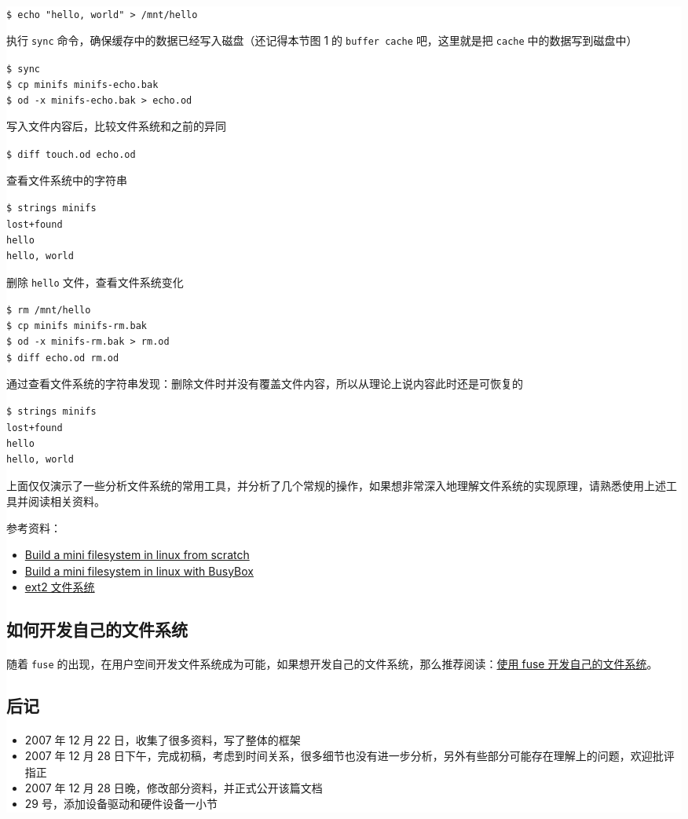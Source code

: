 ```
$ echo "hello, world" > /mnt/hello 
```

执行 `sync` 命令，确保缓存中的数据已经写入磁盘（还记得本节图 1 的 `buffer cache` 吧，这里就是把 `cache` 中的数据写到磁盘中）

```
$ sync
$ cp minifs minifs-echo.bak
$ od -x minifs-echo.bak > echo.od 
```

写入文件内容后，比较文件系统和之前的异同

```
$ diff touch.od echo.od 
```

查看文件系统中的字符串

```
$ strings minifs
lost+found
hello
hello, world 
```

删除 `hello` 文件，查看文件系统变化

```
$ rm /mnt/hello
$ cp minifs minifs-rm.bak
$ od -x minifs-rm.bak > rm.od
$ diff echo.od rm.od 
```

通过查看文件系统的字符串发现：删除文件时并没有覆盖文件内容，所以从理论上说内容此时还是可恢复的

```
$ strings minifs
lost+found
hello
hello, world 
```

上面仅仅演示了一些分析文件系统的常用工具，并分析了几个常规的操作，如果想非常深入地理解文件系统的实现原理，请熟悉使用上述工具并阅读相关资料。

参考资料：

*   [Build a mini filesystem in linux from scratch](http://202.201.1.130:8080/docs/summer_school_2007/team3/doc/build_a_mini_filesystem_from_scratch)
*   [Build a mini filesystem in linux with BusyBox](http://202.201.1.130:8080/docs/summer_school_2007/team3/doc/build_a_mini_filesystem_with_busybox)
*   [ext2 文件系统](http://man.chinaunix.net/tech/lyceum/linuxK/fs/filesystem.html)

## 如何开发自己的文件系统

随着 `fuse` 的出现，在用户空间开发文件系统成为可能，如果想开发自己的文件系统，那么推荐阅读：[使用 fuse 开发自己的文件系统](http://www.ibm.com/developerworks/cn/linux/l-fuse/)。

## 后记

*   2007 年 12 月 22 日，收集了很多资料，写了整体的框架
*   2007 年 12 月 28 日下午，完成初稿，考虑到时间关系，很多细节也没有进一步分析，另外有些部分可能存在理解上的问题，欢迎批评指正
*   2007 年 12 月 28 日晚，修改部分资料，并正式公开该篇文档
*   29 号，添加设备驱动和硬件设备一小节
